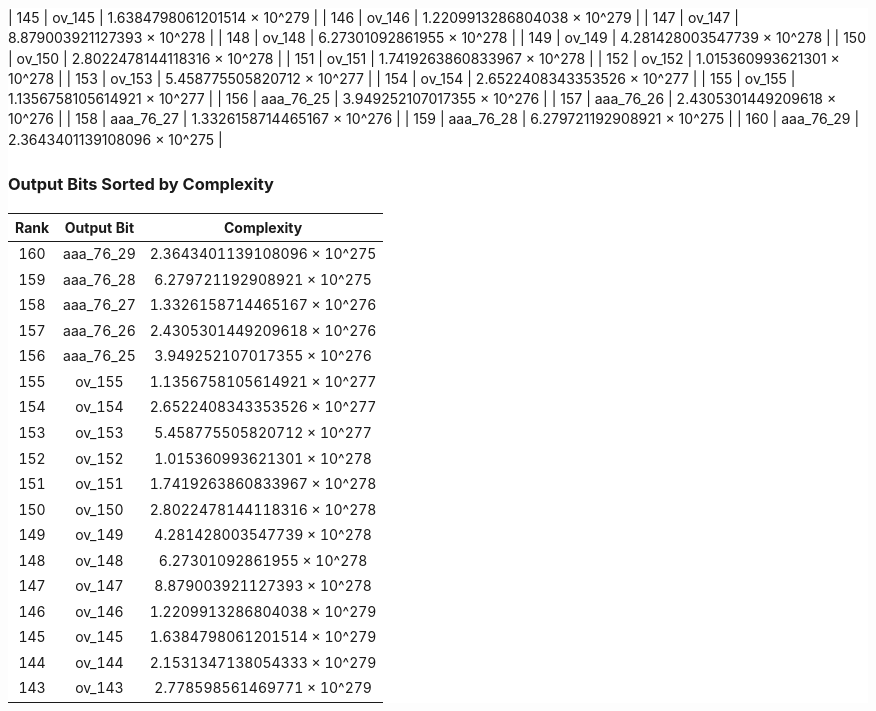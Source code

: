 | 145 | ov_145 | 1.6384798061201514 × 10^279 |
| 146 | ov_146 | 1.2209913286804038 × 10^279 |
| 147 | ov_147 | 8.879003921127393 × 10^278 |
| 148 | ov_148 | 6.27301092861955 × 10^278 |
| 149 | ov_149 | 4.281428003547739 × 10^278 |
| 150 | ov_150 | 2.8022478144118316 × 10^278 |
| 151 | ov_151 | 1.7419263860833967 × 10^278 |
| 152 | ov_152 | 1.015360993621301 × 10^278 |
| 153 | ov_153 | 5.458775505820712 × 10^277 |
| 154 | ov_154 | 2.6522408343353526 × 10^277 |
| 155 | ov_155 | 1.1356758105614921 × 10^277 |
| 156 | aaa_76_25 | 3.949252107017355 × 10^276 |
| 157 | aaa_76_26 | 2.4305301449209618 × 10^276 |
| 158 | aaa_76_27 | 1.3326158714465167 × 10^276 |
| 159 | aaa_76_28 | 6.279721192908921 × 10^275 |
| 160 | aaa_76_29 | 2.3643401139108096 × 10^275 |

### Output Bits Sorted by Complexity

| Rank | Output Bit | Complexity |
|:----:|:----------:|:----------:|
| 160 | aaa_76_29 | 2.3643401139108096 × 10^275 |
| 159 | aaa_76_28 | 6.279721192908921 × 10^275 |
| 158 | aaa_76_27 | 1.3326158714465167 × 10^276 |
| 157 | aaa_76_26 | 2.4305301449209618 × 10^276 |
| 156 | aaa_76_25 | 3.949252107017355 × 10^276 |
| 155 | ov_155 | 1.1356758105614921 × 10^277 |
| 154 | ov_154 | 2.6522408343353526 × 10^277 |
| 153 | ov_153 | 5.458775505820712 × 10^277 |
| 152 | ov_152 | 1.015360993621301 × 10^278 |
| 151 | ov_151 | 1.7419263860833967 × 10^278 |
| 150 | ov_150 | 2.8022478144118316 × 10^278 |
| 149 | ov_149 | 4.281428003547739 × 10^278 |
| 148 | ov_148 | 6.27301092861955 × 10^278 |
| 147 | ov_147 | 8.879003921127393 × 10^278 |
| 146 | ov_146 | 1.2209913286804038 × 10^279 |
| 145 | ov_145 | 1.6384798061201514 × 10^279 |
| 144 | ov_144 | 2.1531347138054333 × 10^279 |
| 143 | ov_143 | 2.778598561469771 × 10^279 |